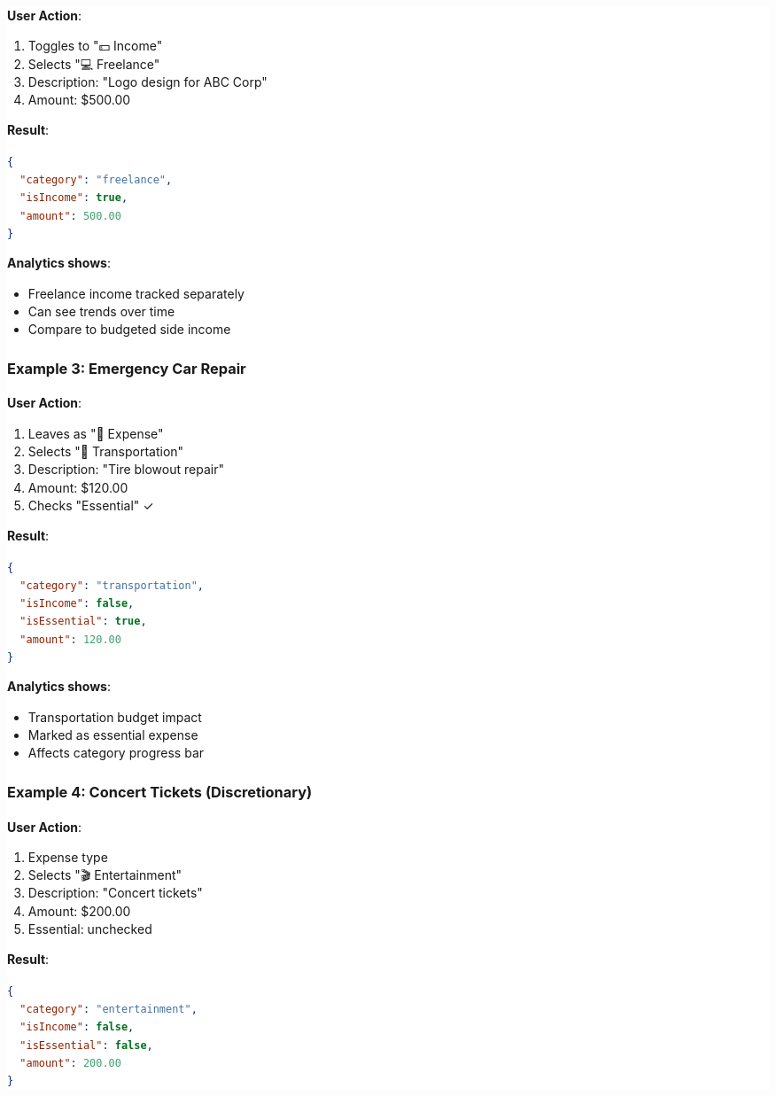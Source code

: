 **User Action**:
1. Toggles to "💵 Income"
2. Selects "💻 Freelance"
3. Description: "Logo design for ABC Corp"
4. Amount: $500.00

**Result**:
```json
{
  "category": "freelance",
  "isIncome": true,
  "amount": 500.00
}
```

**Analytics shows**: 
- Freelance income tracked separately
- Can see trends over time
- Compare to budgeted side income

### Example 3: Emergency Car Repair

**User Action**:
1. Leaves as "💸 Expense"
2. Selects "🚗 Transportation"
3. Description: "Tire blowout repair"
4. Amount: $120.00
5. Checks "Essential" ✓

**Result**:
```json
{
  "category": "transportation",
  "isIncome": false,
  "isEssential": true,
  "amount": 120.00
}
```

**Analytics shows**:
- Transportation budget impact
- Marked as essential expense
- Affects category progress bar

### Example 4: Concert Tickets (Discretionary)

**User Action**:
1. Expense type
2. Selects "🎬 Entertainment"
3. Description: "Concert tickets"
4. Amount: $200.00
5. Essential: unchecked

**Result**:
```json
{
  "category": "entertainment",
  "isIncome": false,
  "isEssential": false,
  "amount": 200.00
}
```
